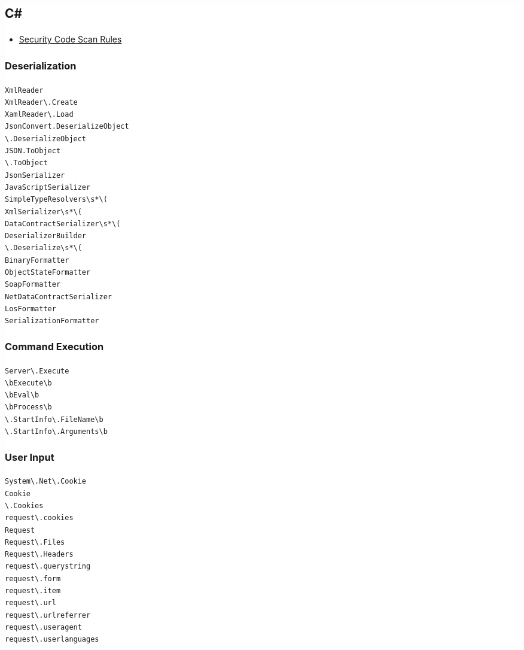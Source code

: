 
## C#

- [Security Code Scan Rules](https://security-code-scan.github.io/#Rules)

### Deserialization

```regex
XmlReader
XmlReader\.Create
XamlReader\.Load
JsonConvert.DeserializeObject
\.DeserializeObject
JSON.ToObject
\.ToObject
JsonSerializer
JavaScriptSerializer
SimpleTypeResolvers\s*\(
XmlSerializer\s*\(
DataContractSerializer\s*\(
DeserializerBuilder
\.Deserialize\s*\(
BinaryFormatter
ObjectStateFormatter
SoapFormatter
NetDataContractSerializer
LosFormatter
SerializationFormatter
```

### Command Execution

```regex
Server\.Execute
\bExecute\b
\bEval\b
\bProcess\b
\.StartInfo\.FileName\b
\.StartInfo\.Arguments\b

```

### User Input

```regex
System\.Net\.Cookie
Cookie
\.Cookies
request\.cookies
Request
Request\.Files
Request\.Headers
request\.querystring
request\.form
request\.item
request\.url
request\.urlreferrer
request\.useragent
request\.userlanguages
```
